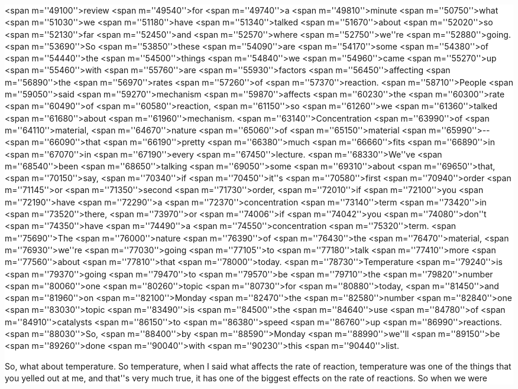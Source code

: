   <span m=''49100''>review</span> <span m=''49540''>for</span> <span m=''49740''>a</span>
  <span m=''49810''>minute</span> <span m=''50750''>what</span> <span m=''51030''>we</span>
  <span m=''51180''>have</span> <span m=''51340''>talked</span> <span m=''51670''>about</span>
  <span m=''52020''>so</span> <span m=''52130''>far</span> <span m=''52450''>and</span>
  <span m=''52570''>where</span> <span m=''52750''>we''re</span> <span m=''52880''>going.</span>
  <span m=''53690''>So</span> <span m=''53850''>these</span> <span m=''54090''>are</span>
  <span m=''54170''>some</span> <span m=''54380''>of</span> <span m=''54440''>the</span>
  <span m=''54500''>things</span> <span m=''54840''>we</span> <span m=''54960''>came</span>
  <span m=''55270''>up</span> <span m=''55460''>with</span> <span m=''55760''>are</span>
  <span m=''55930''>factors</span> <span m=''56450''>affecting</span> <span m=''56890''>the</span>
  <span m=''56970''>rates</span> <span m=''57260''>of</span> <span m=''57370''>reaction.</span>
  <span m=''58710''>People</span> <span m=''59050''>said</span> <span m=''59270''>mechanism</span>
  <span m=''59870''>affects</span> <span m=''60230''>the</span> <span m=''60300''>rate</span>
  <span m=''60490''>of</span> <span m=''60580''>reaction,</span> <span m=''61150''>so</span>
  <span m=''61260''>we</span> <span m=''61360''>talked</span> <span m=''61680''>about</span>
  <span m=''61960''>mechanism.</span> <span m=''63140''>Concentration</span> <span
  m=''63990''>of</span> <span m=''64110''>material,</span> <span m=''64670''>nature</span>
  <span m=''65060''>of</span> <span m=''65150''>material</span> <span m=''65990''>--</span>
  <span m=''66090''>that</span> <span m=''66190''>pretty</span> <span m=''66380''>much</span>
  <span m=''66660''>fits</span> <span m=''66890''>in</span> <span m=''67070''>in</span>
  <span m=''67190''>every</span> <span m=''67450''>lecture.</span> <span m=''68330''>We''ve</span>
  <span m=''68540''>been</span> <span m=''68650''>talking</span> <span m=''69050''>some</span>
  <span m=''69310''>about</span> <span m=''69650''>that,</span> <span m=''70150''>say,</span>
  <span m=''70340''>if</span> <span m=''70450''>it''s</span> <span m=''70580''>first</span>
  <span m=''70940''>order</span> <span m=''71145''>or</span> <span m=''71350''>second</span>
  <span m=''71730''>order,</span> <span m=''72010''>if</span> <span m=''72100''>you</span>
  <span m=''72190''>have</span> <span m=''72290''>a</span> <span m=''72370''>concentration</span>
  <span m=''73140''>term</span> <span m=''73420''>in</span> <span m=''73520''>there,</span>
  <span m=''73970''>or</span> <span m=''74006''>if</span> <span m=''74042''>you</span>
  <span m=''74080''>don''t</span> <span m=''74350''>have</span> <span m=''74490''>a</span>
  <span m=''74550''>concentration</span> <span m=''75320''>term.</span> <span m=''75690''>The</span>
  <span m=''76000''>nature</span> <span m=''76390''>of</span> <span m=''76430''>the</span>
  <span m=''76470''>material,</span> <span m=''76930''>we''re</span> <span m=''77030''>going</span>
  <span m=''77105''>to</span> <span m=''77180''>talk</span> <span m=''77410''>more</span>
  <span m=''77560''>about</span> <span m=''77810''>that</span> <span m=''78000''>today.</span>
  <span m=''78730''>Temperature</span> <span m=''79240''>is</span> <span m=''79370''>going</span>
  <span m=''79470''>to</span> <span m=''79570''>be</span> <span m=''79710''>the</span>
  <span m=''79820''>number</span> <span m=''80060''>one</span> <span m=''80260''>topic</span>
  <span m=''80730''>for</span> <span m=''80880''>today,</span> <span m=''81450''>and</span>
  <span m=''81960''>on</span> <span m=''82100''>Monday</span> <span m=''82470''>the</span>
  <span m=''82580''>number</span> <span m=''82840''>one</span> <span m=''83030''>topic</span>
  <span m=''83490''>is</span> <span m=''84500''>the</span> <span m=''84640''>use</span>
  <span m=''84780''>of</span> <span m=''84910''>catalysts</span> <span m=''86150''>to</span>
  <span m=''86380''>speed</span> <span m=''86760''>up</span> <span m=''86990''>reactions.</span>
  <span m=''88030''>So,</span> <span m=''88400''>by</span> <span m=''88590''>Monday</span>
  <span m=''88990''>we''ll</span> <span m=''89150''>be</span> <span m=''89260''>done</span>
  <span m=''90040''>with</span> <span m=''90230''>this</span> <span m=''90440''>list.</span>
  </p><p><span m=''92980''>So,</span> <span m=''93140''>what</span> <span m=''93290''>about</span>
  <span m=''93580''>temperature.</span> <span m=''95810''>So</span> <span m=''96100''>temperature,</span>
  <span m=''96620''>when</span> <span m=''96780''>I</span> <span m=''96830''>said</span>
  <span m=''97100''>what</span> <span m=''97310''>affects</span> <span m=''97710''>the</span>
  <span m=''97790''>rate</span> <span m=''98010''>of</span> <span m=''98110''>reaction,</span>
  <span m=''98660''>temperature</span> <span m=''99120''>was</span> <span m=''99290''>one</span>
  <span m=''99540''>of</span> <span m=''99620''>the</span> <span m=''99710''>things</span>
  <span m=''100060''>that</span> <span m=''100220''>you</span> <span m=''100380''>yelled</span>
  <span m=''100690''>out</span> <span m=''100920''>at</span> <span m=''101030''>me,</span>
  <span m=''101170''>and</span> <span m=''101300''>that''s</span> <span m=''101740''>very</span>
  <span m=''102120''>much</span> <span m=''102450''>true,</span> <span m=''102770''>it</span>
  <span m=''102880''>has</span> <span m=''103080''>one</span> <span m=''103250''>of</span>
  <span m=''103330''>the</span> <span m=''103410''>biggest</span> <span m=''103830''>effects</span>
  <span m=''104630''>on</span> <span m=''104920''>the</span> <span m=''104990''>rate</span>
  <span m=''105250''>of</span> <span m=''105350''>reactions.</span> <span m=''106320''>So</span>
  <span m=''106540''>when</span> <span m=''106580''>we</span> <span m=''106620''>were</span>